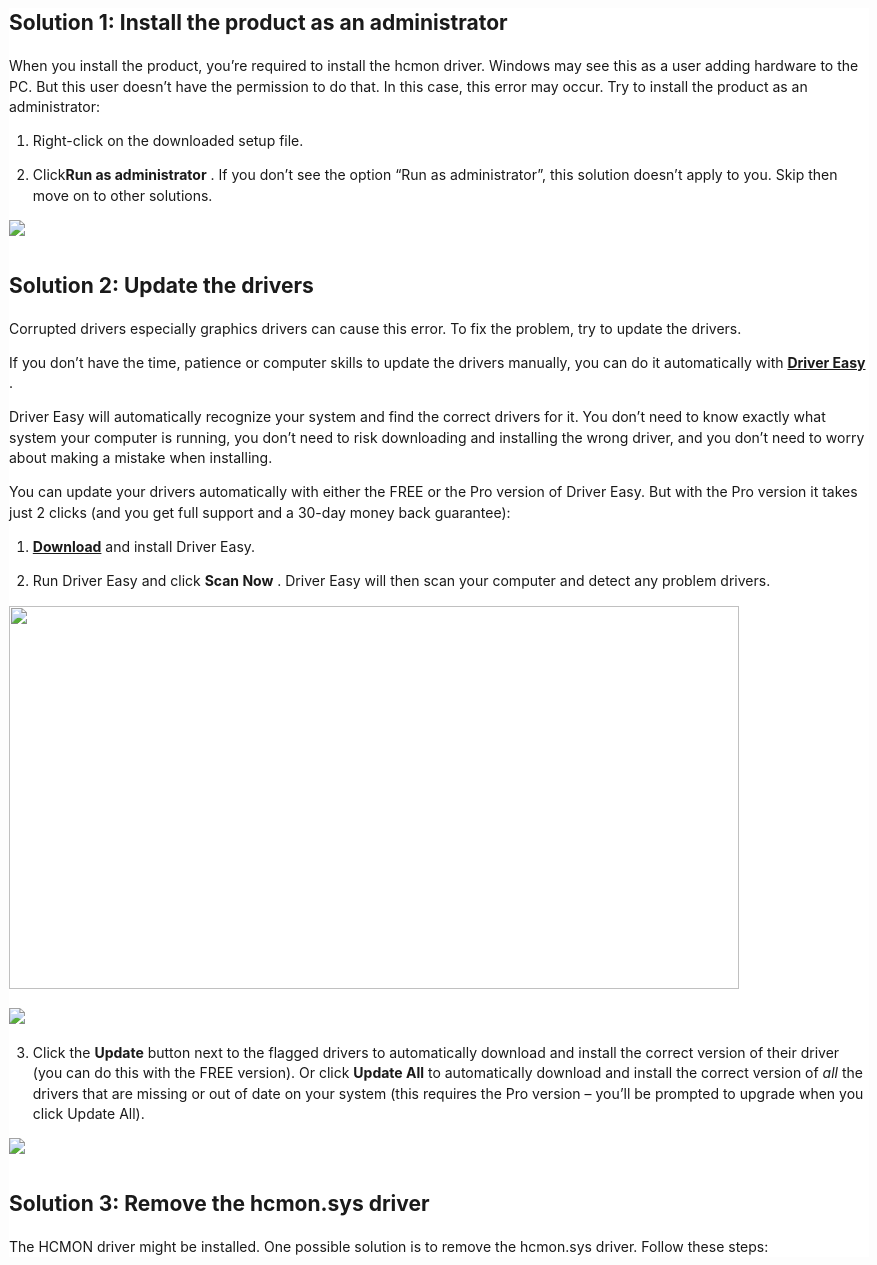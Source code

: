 ## Solution 1: Install the product as an administrator

 When you install the product, you’re required to install the hcmon driver. Windows may see this as a user adding hardware to the PC. But this user doesn’t have the permission to do that. In this case, this error may occur. Try to install the product as an administrator:

1) Right-click on the downloaded setup file.

2) Click**Run as administrator** . If you don’t see the option “Run as administrator”, this solution doesn’t apply to you. Skip then move on to other solutions.

![](https://images.drivereasy.com/wp-content/uploads/2017/09/img_59ca09694f9d6.png)

##

## Solution 2: Update the drivers

 Corrupted drivers especially graphics drivers can cause this error. To fix the problem, try to update the drivers.

 If you don’t have the time, patience or computer skills to update the drivers manually,  you can do it automatically with **[Driver Easy](https://tools.techidaily.com/drivereasy/download/)**  .

 Driver Easy will automatically recognize your system and find the correct drivers for it. You don’t need to know exactly what system your computer is running, you don’t need to risk downloading and installing the wrong driver, and you don’t need to worry about making a mistake when installing.

 You can update your drivers automatically with either the FREE or the Pro version of Driver Easy. But with the Pro version it takes just 2 clicks (and you get full support and a 30-day money back guarantee):

 1) **[Download](https://tools.techidaily.com/drivereasy/download/)**   and install Driver Easy.

 2) Run Driver Easy and click **Scan Now** . Driver Easy will then scan your computer and detect any problem drivers.


<a href="https://ship7com.pxf.io/c/5597632/1509856/17634" target="_top" id="1509856"><img src="//a.impactradius-go.com/display-ad/17634-1509856" border="0" alt="" width="730" height="383"/></a>

![](https://images.drivereasy.com/wp-content/uploads/2017/09/img_59ca0a63e05e5.jpg)

 3) Click the **Update** button next to the flagged drivers to automatically download and install the correct version of their driver (you can do this with the FREE version). Or click **Update All**  to automatically download and install the correct version of _all_   the drivers that are missing or out of date on your system (this requires the Pro version – you’ll be prompted to upgrade when you click Update All).

![](https://images.drivereasy.com/wp-content/uploads/2017/09/img_59ca0a7166942.jpg)

##

## Solution 3: Remove the hcmon.sys driver

 The HCMON driver might be installed. One possible solution is to remove the hcmon.sys driver. Follow these steps:
